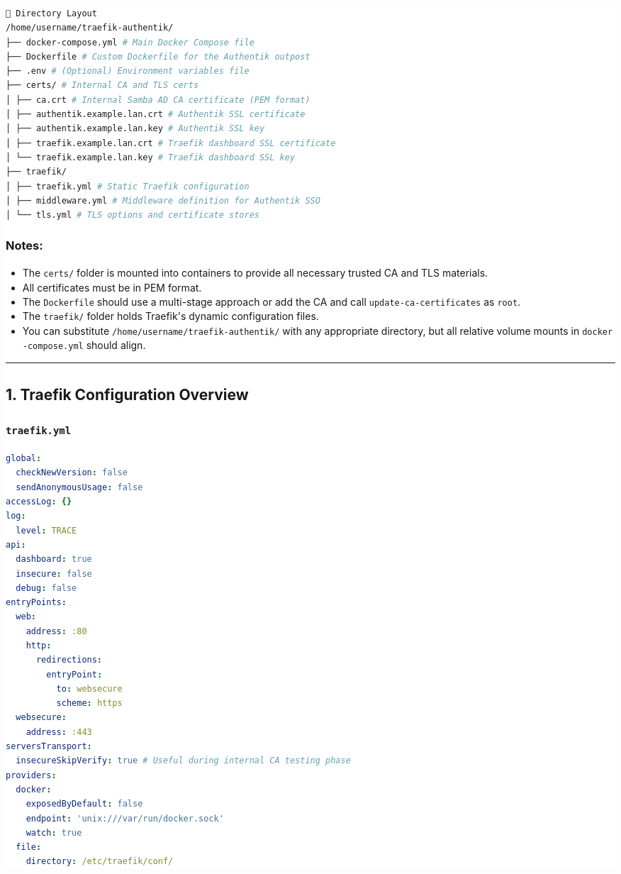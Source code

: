```bash
📁 Directory Layout
/home/username/traefik-authentik/  
├── docker-compose.yml # Main Docker Compose file  
├── Dockerfile # Custom Dockerfile for the Authentik outpost  
├── .env # (Optional) Environment variables file  
├── certs/ # Internal CA and TLS certs  
│ ├── ca.crt # Internal Samba AD CA certificate (PEM format)  
│ ├── authentik.example.lan.crt # Authentik SSL certificate  
│ ├── authentik.example.lan.key # Authentik SSL key  
│ ├── traefik.example.lan.crt # Traefik dashboard SSL certificate  
│ └── traefik.example.lan.key # Traefik dashboard SSL key  
├── traefik/  
│ ├── traefik.yml # Static Traefik configuration  
│ ├── middleware.yml # Middleware definition for Authentik SSO  
│ └── tls.yml # TLS options and certificate stores  
```

### Notes:
- The `certs/` folder is mounted into containers to provide all necessary trusted CA and TLS materials.
- All certificates must be in PEM format.
- The `Dockerfile` should use a multi-stage approach or add the CA and call `update-ca-certificates` as `root`.
- The `traefik/` folder holds Traefik's dynamic configuration files.
- You can substitute `/home/username/traefik-authentik/` with any appropriate directory, but all relative volume mounts in `docker-compose.yml` should align.

---

## 1. Traefik Configuration Overview
### `traefik.yml`

```yaml
global:
  checkNewVersion: false
  sendAnonymousUsage: false
accessLog: {}
log:
  level: TRACE
api:
  dashboard: true
  insecure: false
  debug: false
entryPoints:
  web:
    address: :80
    http:
      redirections:
        entryPoint:
          to: websecure
          scheme: https
  websecure:
    address: :443
serversTransport:
  insecureSkipVerify: true # Useful during internal CA testing phase
providers:
  docker:
    exposedByDefault: false
    endpoint: 'unix:///var/run/docker.sock'
    watch: true
  file:
    directory: /etc/traefik/conf/
```